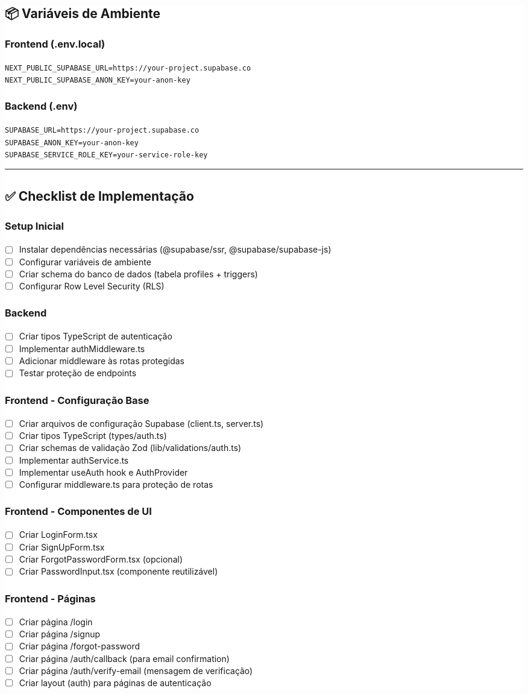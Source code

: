 
## 📦 Variáveis de Ambiente

### Frontend (.env.local)

```env
NEXT_PUBLIC_SUPABASE_URL=https://your-project.supabase.co
NEXT_PUBLIC_SUPABASE_ANON_KEY=your-anon-key
```

### Backend (.env)

```env
SUPABASE_URL=https://your-project.supabase.co
SUPABASE_ANON_KEY=your-anon-key
SUPABASE_SERVICE_ROLE_KEY=your-service-role-key
```

---

## ✅ Checklist de Implementação

### Setup Inicial
- [ ] Instalar dependências necessárias (@supabase/ssr, @supabase/supabase-js)
- [ ] Configurar variáveis de ambiente
- [ ] Criar schema do banco de dados (tabela profiles + triggers)
- [ ] Configurar Row Level Security (RLS)

### Backend
- [ ] Criar tipos TypeScript de autenticação
- [ ] Implementar authMiddleware.ts
- [ ] Adicionar middleware às rotas protegidas
- [ ] Testar proteção de endpoints

### Frontend - Configuração Base
- [ ] Criar arquivos de configuração Supabase (client.ts, server.ts)
- [ ] Criar tipos TypeScript (types/auth.ts)
- [ ] Criar schemas de validação Zod (lib/validations/auth.ts)
- [ ] Implementar authService.ts
- [ ] Implementar useAuth hook e AuthProvider
- [ ] Configurar middleware.ts para proteção de rotas

### Frontend - Componentes de UI
- [ ] Criar LoginForm.tsx
- [ ] Criar SignUpForm.tsx
- [ ] Criar ForgotPasswordForm.tsx (opcional)
- [ ] Criar PasswordInput.tsx (componente reutilizável)

### Frontend - Páginas
- [ ] Criar página /login
- [ ] Criar página /signup
- [ ] Criar página /forgot-password
- [ ] Criar página /auth/callback (para email confirmation)
- [ ] Criar página /auth/verify-email (mensagem de verificação)
- [ ] Criar layout (auth) para páginas de autenticação
